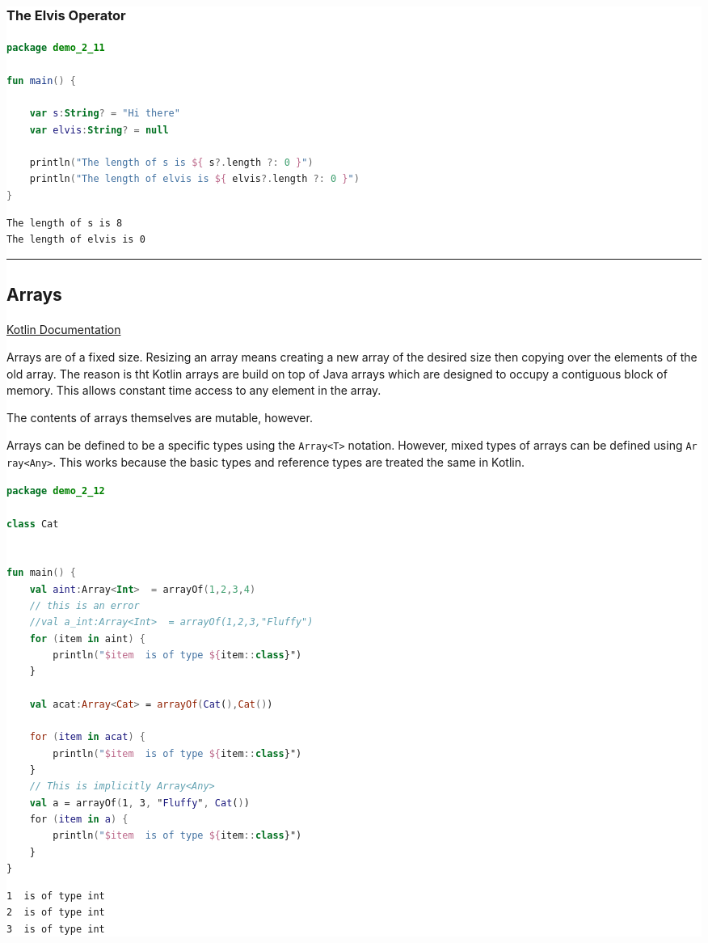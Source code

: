### The Elvis Operator


```kotlin
package demo_2_11

fun main() {

    var s:String? = "Hi there"
    var elvis:String? = null

    println("The length of s is ${ s?.length ?: 0 }")
    println("The length of elvis is ${ elvis?.length ?: 0 }")
}
```
```shell
The length of s is 8
The length of elvis is 0
```

---

## Arrays

[Kotlin Documentation](https://kotlinlang.org/docs/arrays.html)

Arrays are of a fixed size. Resizing an array means creating a new array of the desired size then copying over the elements of the old array. The reason is tht Kotlin arrays are build on top of Java arrays which are designed to occupy a contiguous block of memory. This allows constant time access to any element in the array.

The contents of arrays themselves are mutable, however.

Arrays can be defined to be a specific types using the `Array<T>` notation. However, mixed types of arrays can be defined using `Array<Any>`. This works because the basic types and reference types are treated the same in Kotlin.

```kotlin
package demo_2_12

class Cat


fun main() {
    val aint:Array<Int>  = arrayOf(1,2,3,4)
    // this is an error
    //val a_int:Array<Int>  = arrayOf(1,2,3,"Fluffy")
    for (item in aint) {
        println("$item  is of type ${item::class}")
    }

    val acat:Array<Cat> = arrayOf(Cat(),Cat())

    for (item in acat) {
        println("$item  is of type ${item::class}")
    }
    // This is implicitly Array<Any>
    val a = arrayOf(1, 3, "Fluffy", Cat())
    for (item in a) {
        println("$item  is of type ${item::class}")
    }
}
```
```shell
1  is of type int  
2  is of type int  
3  is of type int  
```